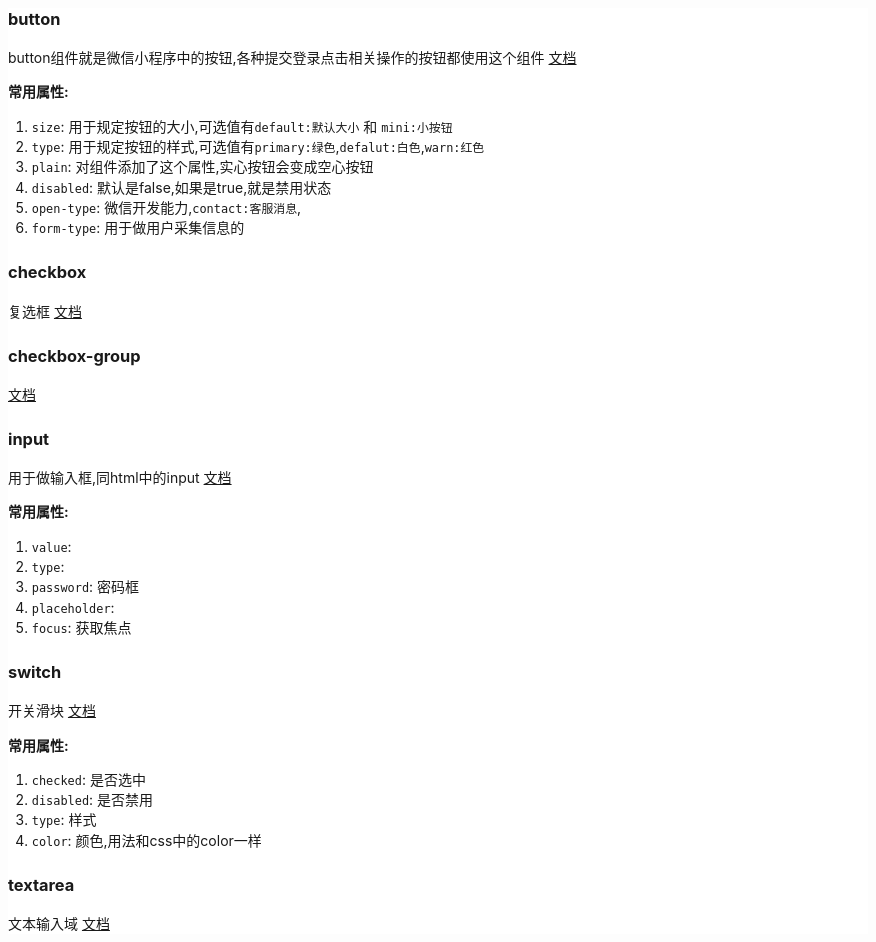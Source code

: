 ### button

button组件就是微信小程序中的按钮,各种提交登录点击相关操作的按钮都使用这个组件 [文档](https://developers.weixin.qq.com/miniprogram/dev/component/button.html)

**常用属性:**

1. `size`: 用于规定按钮的大小,可选值有`default:默认大小` 和 `mini:小按钮`
2. `type`: 用于规定按钮的样式,可选值有`primary:绿色`,`defalut:白色`,`warn:红色`
3. `plain`: 对组件添加了这个属性,实心按钮会变成空心按钮
4. `disabled`: 默认是false,如果是true,就是禁用状态
5. `open-type`: 微信开发能力,`contact:客服消息`,
6. `form-type`: 用于做用户采集信息的



### checkbox

复选框 [文档](https://developers.weixin.qq.com/miniprogram/dev/component/checkbox.html)



### checkbox-group

[文档](https://developers.weixin.qq.com/miniprogram/dev/component/checkbox-group.html)



### input

用于做输入框,同html中的input [文档](https://developers.weixin.qq.com/miniprogram/dev/component/input.html)

**常用属性:**

1. `value`:
2. `type`: 
3. `password`: 密码框
4. `placeholder`: 
5. `focus`: 获取焦点



### switch

开关滑块 [文档](https://developers.weixin.qq.com/miniprogram/dev/component/switch.html)

**常用属性:**

1. `checked`: 是否选中
2. `disabled`: 是否禁用
3. `type`: 样式
4. `color`: 颜色,用法和css中的color一样



### textarea

文本输入域 [文档](https://developers.weixin.qq.com/miniprogram/dev/component/textarea.html)
